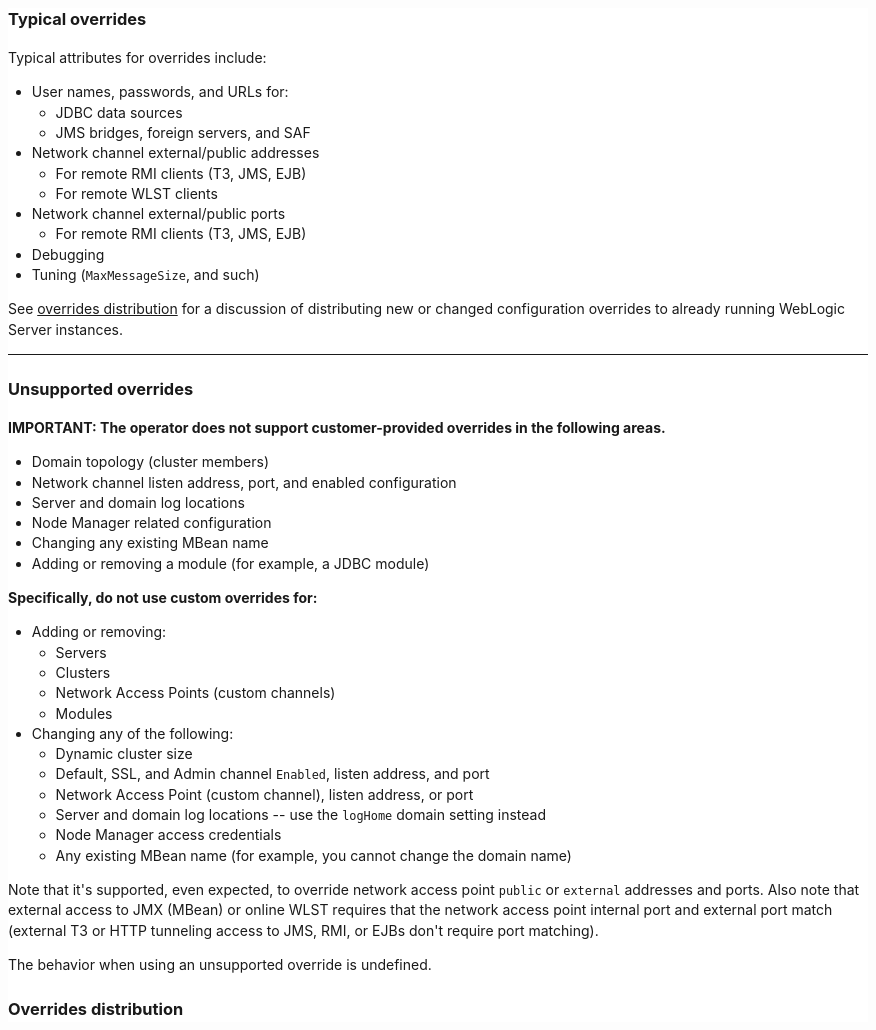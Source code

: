 ### Typical overrides

Typical attributes for overrides include:

* User names, passwords, and URLs for:
  * JDBC data sources
  * JMS bridges, foreign servers, and SAF
* Network channel external/public addresses
  * For remote RMI clients (T3, JMS, EJB)
  * For remote WLST clients
* Network channel external/public ports
  * For remote RMI clients (T3, JMS, EJB)
* Debugging
* Tuning (`MaxMessageSize`, and such)

See [overrides distribution](#overrides-distribution) for a discussion of distributing new or changed configuration overrides to already running WebLogic Server instances.

---
### Unsupported overrides

**IMPORTANT: The operator does not support customer-provided overrides in the following areas.**

* Domain topology (cluster members)
* Network channel listen address, port, and enabled configuration
* Server and domain log locations
* Node Manager related configuration
* Changing any existing MBean name
* Adding or removing a module (for example, a JDBC module)

**Specifically, do not use custom overrides for:**

* Adding or removing:
  * Servers
  * Clusters
  * Network Access Points (custom channels)
  * Modules
* Changing any of the following:
  * Dynamic cluster size
  * Default, SSL, and Admin channel `Enabled`, listen address, and port
  * Network Access Point (custom channel), listen address, or port
  * Server and domain log locations -- use the `logHome` domain setting instead
  * Node Manager access credentials
  * Any existing MBean name (for example, you cannot change the domain name)

Note that it's supported, even expected, to override network access point `public` or `external` addresses and ports. Also note that external access to JMX (MBean) or online WLST requires that the network access point internal port and external port match (external T3 or HTTP tunneling access to JMS, RMI, or EJBs don't require port matching).

The behavior when using an unsupported override is undefined.

### Overrides distribution
